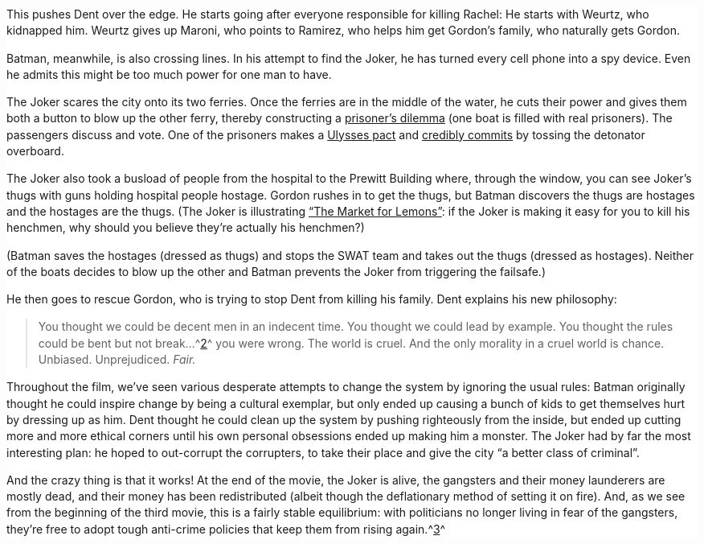 This pushes Dent over the edge. He starts going after everyone
responsible for killing Rachel: He starts with Weurtz, who kidnapped
him. Weurtz gives up Maroni, who points to Ramirez, who helps him get
Gordon’s family, who naturally gets Gordon.

Batman, meanwhile, is also crossing lines. In his attempt to find the
Joker, he has turned every cell phone into a spy device. Even he admits
this might be too much power for one man to have.

The Joker scares the city onto its two ferries. Once the ferries are in
the middle of the water, he cuts their power and gives them both a
button to blow up the other ferry, thereby constructing a [prisoner’s
dilemma](http://en.wikipedia.org/wiki/Prisoner's_dilemma) (one boat is
filled with real prisoners). The passengers discuss and vote. One of the
prisoners makes a [Ulysses
pact](http://en.wikipedia.org/wiki/Ulysses_pact) and [credibly
commits](http://en.wikipedia.org/wiki/Dynamic_inconsistency) by tossing
the detonator overboard.

The Joker also took a busload of people from the hospital to the Prewitt
Building where, through the window, you can see Joker’s thugs with guns
holding hospital people hostage. Gordon rushes in to get the thugs, but
Batman discovers the thugs are hostages and the hostages are the thugs.
(The Joker is illustrating [“The Market for
Lemons”](http://en.wikipedia.org/wiki/The_Market_for_Lemons): if the
Joker is making it easy for you to kill his henchmen, why should you
believe they’re actually his henchmen?)

(Batman saves the hostages (dressed as thugs) and stops the SWAT team
and takes out the thugs (dressed as hostages). Neither of the boats
decides to blow up the other and Batman prevents the Joker from
triggering the failsafe.)

He then goes to rescue Gordon, who is trying to stop Dent from killing
his family. Dent explains his new philosophy:

> You thought we could be decent men in an indecent time. You thought we
> could lead by example. You thought the rules could be bent but not
> break…^[2](#fn:fn1)^ you were wrong. The world is cruel. And the only
> morality in a cruel world is chance. Unbiased. Unprejudiced. *Fair.*

Throughout the film, we’ve seen various desperate attempts to change the
system by ignoring the usual rules: Batman originally thought he could
inspire change by being a cultural exemplar, but only ended up causing a
bunch of kids to get themselves hurt by dressing up as him. Dent thought
he could clean up the system by pushing righteously from the inside, but
ended up cutting more and more ethical corners until his own personal
obsessions ended up making him a monster. The Joker had by far the most
interesting plan: he hoped to out-corrupt the corrupters, to take their
place and give the city “a better class of criminal”.

And the crazy thing is that it works! At the end of the movie, the Joker
is alive, the gangsters and their money launderers are mostly dead, and
their money has been redistributed (albeit though the deflationary
method of setting it on fire). And, as we see from the beginning of the
third movie, this is a fairly stable equilibrium: with politicians no
longer living in fear of the gangsters, they’re free to adopt tough
anti-crime policies that keep them from rising again.^[3](#fn:f)^

